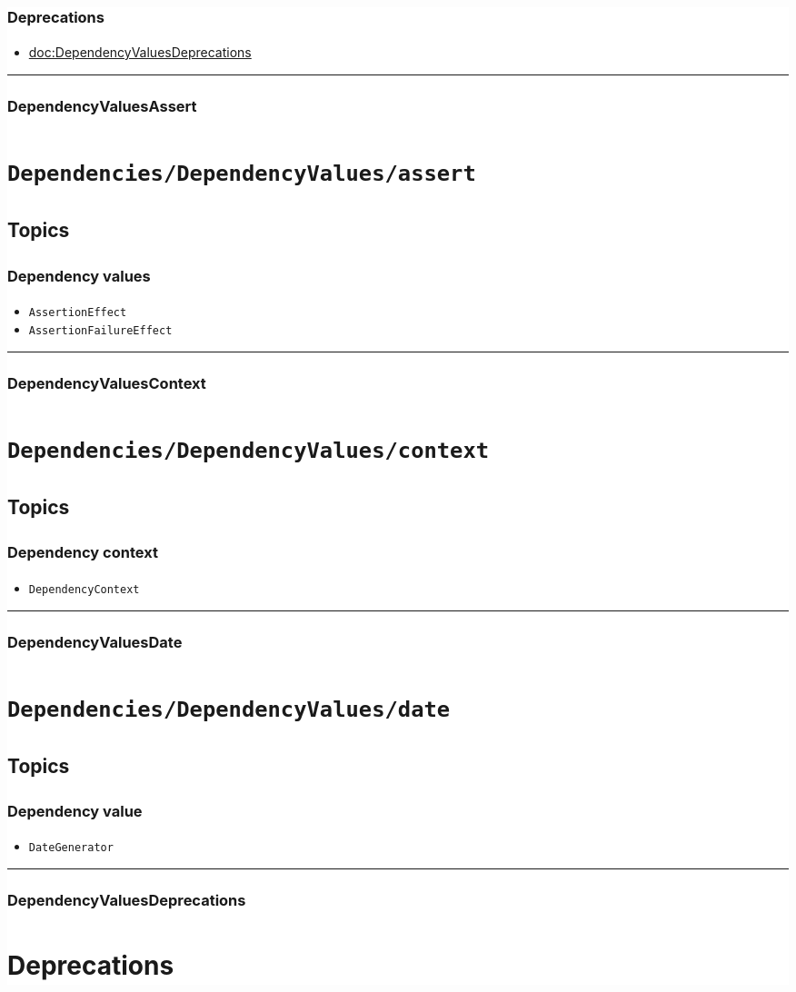 ### Deprecations

- <doc:DependencyValuesDeprecations>

---

### DependencyValuesAssert

# ``Dependencies/DependencyValues/assert``

## Topics

### Dependency values

- ``AssertionEffect``
- ``AssertionFailureEffect``

---

### DependencyValuesContext

# ``Dependencies/DependencyValues/context``

## Topics

### Dependency context

- ``DependencyContext``

---

### DependencyValuesDate

# ``Dependencies/DependencyValues/date``

## Topics

### Dependency value

- ``DateGenerator``

---

### DependencyValuesDeprecations

# Deprecations
